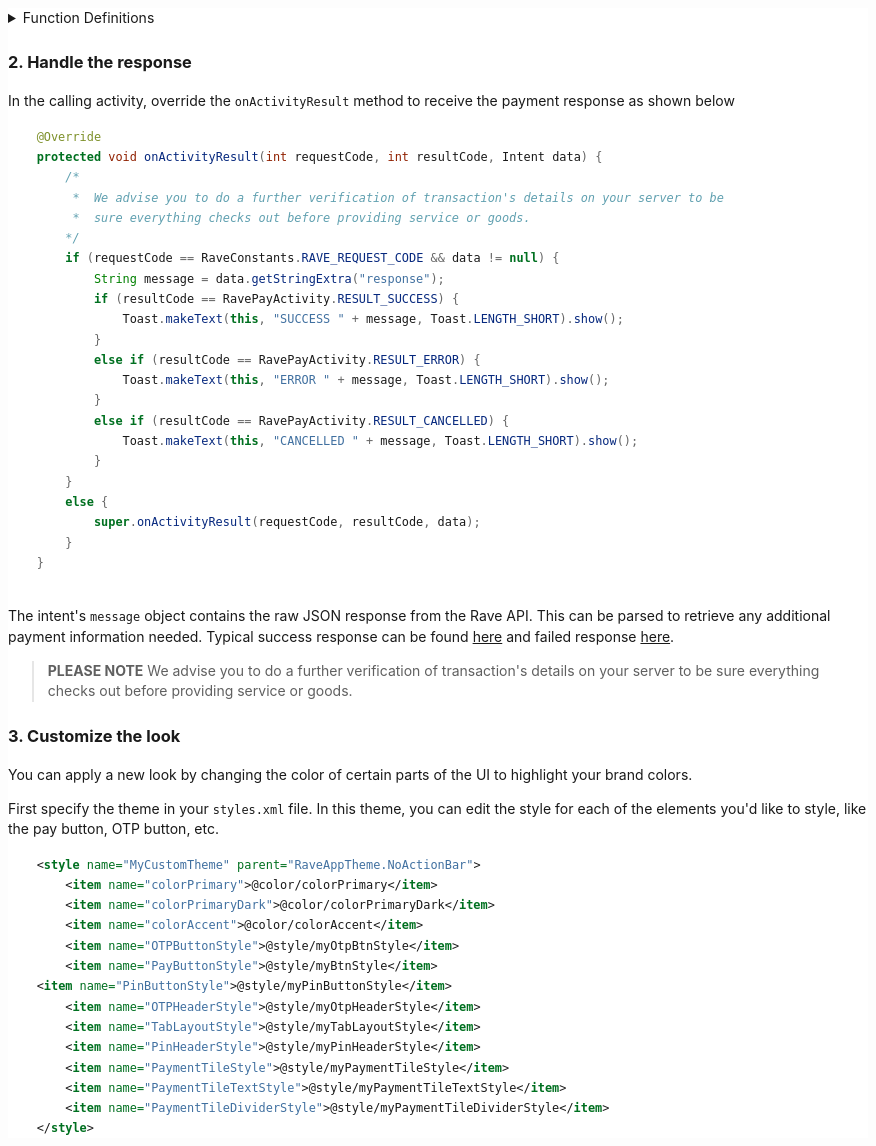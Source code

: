 
<details><summary>Function Definitions</summary></details>


###  2. Handle the response
In the calling activity, override the `onActivityResult` method to receive the payment response as shown below
```java
    @Override
    protected void onActivityResult(int requestCode, int resultCode, Intent data) {
        /*
         *  We advise you to do a further verification of transaction's details on your server to be
         *  sure everything checks out before providing service or goods.
        */
        if (requestCode == RaveConstants.RAVE_REQUEST_CODE && data != null) {
            String message = data.getStringExtra("response");
            if (resultCode == RavePayActivity.RESULT_SUCCESS) {
                Toast.makeText(this, "SUCCESS " + message, Toast.LENGTH_SHORT).show();
            }
            else if (resultCode == RavePayActivity.RESULT_ERROR) {
                Toast.makeText(this, "ERROR " + message, Toast.LENGTH_SHORT).show();
            }
            else if (resultCode == RavePayActivity.RESULT_CANCELLED) {
                Toast.makeText(this, "CANCELLED " + message, Toast.LENGTH_SHORT).show();
            }
        }
        else {
            super.onActivityResult(requestCode, resultCode, data);
        }
    }
    
```

The intent's `message` object contains the raw JSON response from the Rave API. This can be parsed to retrieve any additional payment information needed. Typical success response can be found [here](https://gist.github.com/bolaware/305ef5a6df7744694d9c35787580a2d2) and failed response [here](https://gist.github.com/bolaware/afa972cbca782bbb942984ddec9f5262).

> **PLEASE NOTE**
>  We advise you to do a further verification of transaction's details on your server to be
 sure everything checks out before providing service or goods.

###  3. Customize the look
You can apply a new look by changing the color of certain parts of the UI to highlight your brand colors.

First specify the theme in your `styles.xml` file. In this theme, you can edit the style for each of the elements you'd like to style, like the pay button, OTP button, etc.
```XML
    <style name="MyCustomTheme" parent="RaveAppTheme.NoActionBar">
        <item name="colorPrimary">@color/colorPrimary</item>
        <item name="colorPrimaryDark">@color/colorPrimaryDark</item>
        <item name="colorAccent">@color/colorAccent</item>
        <item name="OTPButtonStyle">@style/myOtpBtnStyle</item>
        <item name="PayButtonStyle">@style/myBtnStyle</item>
	<item name="PinButtonStyle">@style/myPinButtonStyle</item>
        <item name="OTPHeaderStyle">@style/myOtpHeaderStyle</item>
        <item name="TabLayoutStyle">@style/myTabLayoutStyle</item>
        <item name="PinHeaderStyle">@style/myPinHeaderStyle</item>
        <item name="PaymentTileStyle">@style/myPaymentTileStyle</item>
        <item name="PaymentTileTextStyle">@style/myPaymentTileTextStyle</item>
        <item name="PaymentTileDividerStyle">@style/myPaymentTileDividerStyle</item>
    </style>
```
